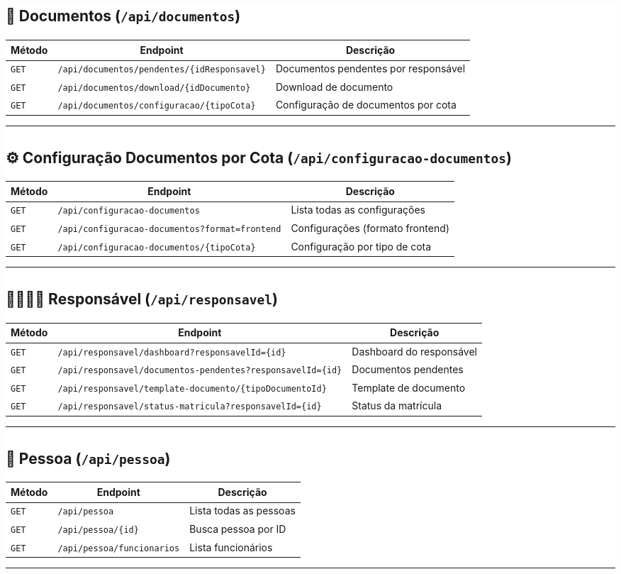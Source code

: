 
## 📄 **Documentos** (`/api/documentos`)

| Método | Endpoint | Descrição |
|--------|----------|-----------|
| `GET` | `/api/documentos/pendentes/{idResponsavel}` | Documentos pendentes por responsável |
| `GET` | `/api/documentos/download/{idDocumento}` | Download de documento |
| `GET` | `/api/documentos/configuracao/{tipoCota}` | Configuração de documentos por cota |

---

## ⚙️ **Configuração Documentos por Cota** (`/api/configuracao-documentos`)

| Método | Endpoint | Descrição |
|--------|----------|-----------|
| `GET` | `/api/configuracao-documentos` | Lista todas as configurações |
| `GET` | `/api/configuracao-documentos?format=frontend` | Configurações (formato frontend) |
| `GET` | `/api/configuracao-documentos/{tipoCota}` | Configuração por tipo de cota |

---

## 👨‍👩‍👧‍👦 **Responsável** (`/api/responsavel`)

| Método | Endpoint | Descrição |
|--------|----------|-----------|
| `GET` | `/api/responsavel/dashboard?responsavelId={id}` | Dashboard do responsável |
| `GET` | `/api/responsavel/documentos-pendentes?responsavelId={id}` | Documentos pendentes |
| `GET` | `/api/responsavel/template-documento/{tipoDocumentoId}` | Template de documento |
| `GET` | `/api/responsavel/status-matricula?responsavelId={id}` | Status da matrícula |

---

## 👤 **Pessoa** (`/api/pessoa`)

| Método | Endpoint | Descrição |
|--------|----------|-----------|
| `GET` | `/api/pessoa` | Lista todas as pessoas |
| `GET` | `/api/pessoa/{id}` | Busca pessoa por ID |
| `GET` | `/api/pessoa/funcionarios` | Lista funcionários |

---
